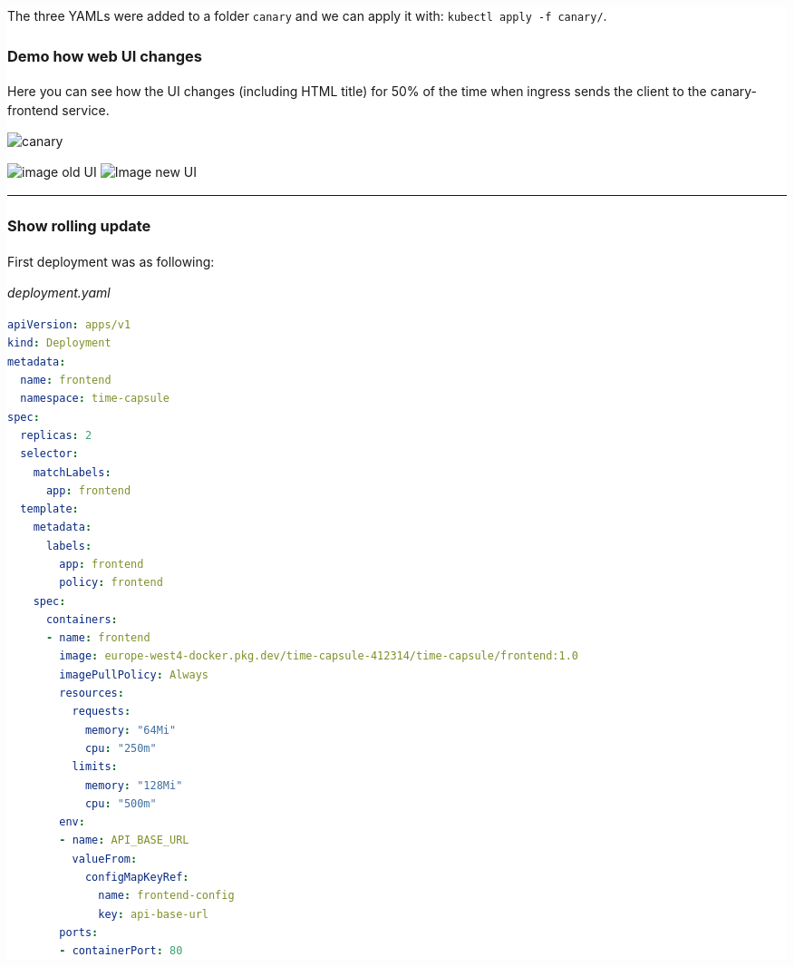 The three YAMLs were added to a folder `canary` and we can apply it with: `kubectl apply -f canary/`.

### Demo how web UI changes
Here you can see how the UI changes (including HTML title) for 50% of the time when ingress sends the client to the canary-frontend service.

![canary](https://github.com/sebastiaan-dev/time-capsule/assets/84989429/ae93f4f6-3885-4aac-981f-04ae575b930c)

<img width="870" alt="image old UI" src="https://github.com/sebastiaan-dev/time-capsule/assets/84989429/44b4b85b-59b7-4135-aef9-375297b29e63">
<img width="868" alt="Image new UI" src="https://github.com/sebastiaan-dev/time-capsule/assets/84989429/d1837727-d9d3-4c92-b51e-afe28a8ae881">

---

### Show rolling update

First deployment was as following:

_deployment.yaml_

```yaml
apiVersion: apps/v1
kind: Deployment
metadata:
  name: frontend
  namespace: time-capsule
spec:
  replicas: 2
  selector:
    matchLabels:
      app: frontend
  template:
    metadata:
      labels:
        app: frontend
        policy: frontend
    spec:
      containers:
      - name: frontend
        image: europe-west4-docker.pkg.dev/time-capsule-412314/time-capsule/frontend:1.0 
        imagePullPolicy: Always
        resources:
          requests:
            memory: "64Mi"
            cpu: "250m"
          limits:
            memory: "128Mi"
            cpu: "500m"
        env:
        - name: API_BASE_URL
          valueFrom:
            configMapKeyRef:
              name: frontend-config
              key: api-base-url
        ports:
        - containerPort: 80
```
